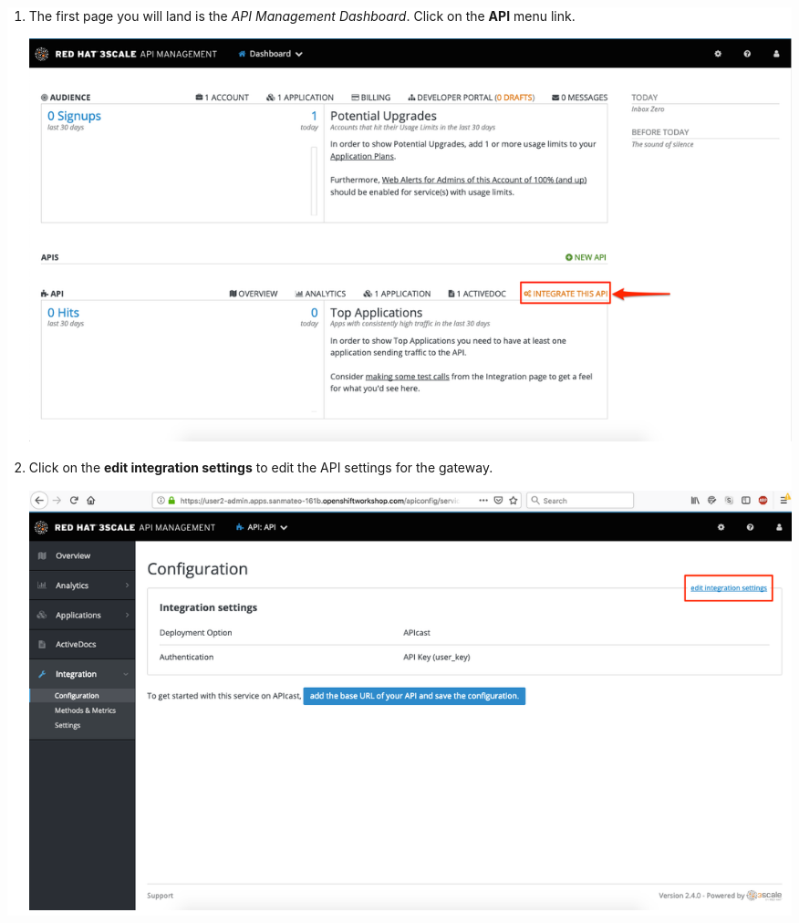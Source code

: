 1. The first page you will land is the *API Management Dashboard*. Click on the **API** menu link.

    ![01a-dashboard.png](images/01a-dashboard.png)

1. Click on the **edit integration settings** to edit the API settings for the gateway.

    ![03-edit-settings.png](images/03-edit-settings.png)
